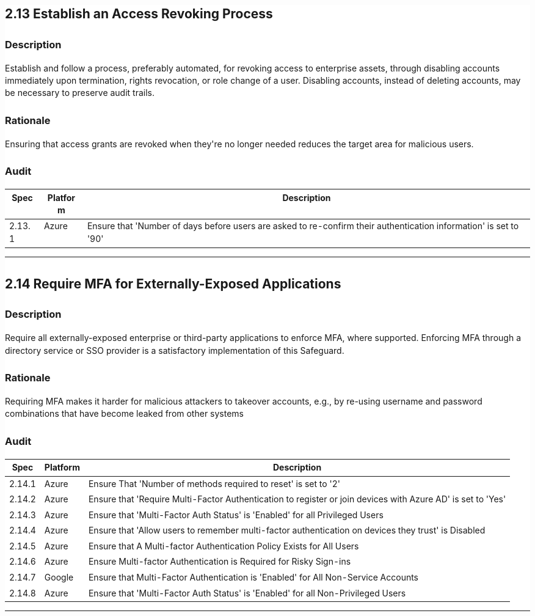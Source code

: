 

## 2.13 Establish an Access Revoking Process
### Description

Establish and follow a process, preferably automated, for revoking access to enterprise assets, through disabling accounts immediately upon termination, rights revocation, or role change of a user. Disabling accounts, instead of deleting accounts, may be necessary to preserve audit trails.


### Rationale

Ensuring that access grants are revoked when they're no longer needed reduces the target area for malicious users.


### Audit
| Spec | Platform | Description |
|---|-----|----------|
| 2.13.1 | Azure | Ensure that 'Number of days before users are asked to re-confirm their authentication information' is set to '90' |


---


## 2.14 Require MFA for Externally-Exposed Applications
### Description

Require all externally-exposed enterprise or third-party applications to enforce MFA, where supported. Enforcing MFA through a directory service or SSO provider is a satisfactory implementation of this Safeguard.


### Rationale

Requiring MFA makes it harder for malicious attackers to takeover accounts, e.g., by re-using username and password combinations that have become leaked from other systems


### Audit
| Spec | Platform | Description |
|---|-----|----------|
| 2.14.1 | Azure | Ensure That 'Number of methods required to reset' is set to '2' |
| 2.14.2 | Azure | Ensure that 'Require Multi-Factor Authentication to register or join devices with Azure AD' is set to 'Yes' |
| 2.14.3 | Azure | Ensure that 'Multi-Factor Auth Status' is 'Enabled' for all Privileged Users |
| 2.14.4 | Azure | Ensure that 'Allow users to remember multi-factor authentication on devices they trust' is Disabled |
| 2.14.5 | Azure | Ensure that A Multi-factor Authentication Policy Exists for All Users |
| 2.14.6 | Azure | Ensure Multi-factor Authentication is Required for Risky Sign-ins |
| 2.14.7 | Google | Ensure that Multi-Factor Authentication is 'Enabled' for All Non-Service Accounts |
| 2.14.8 | Azure | Ensure that 'Multi-Factor Auth Status' is 'Enabled' for all Non-Privileged Users |

---